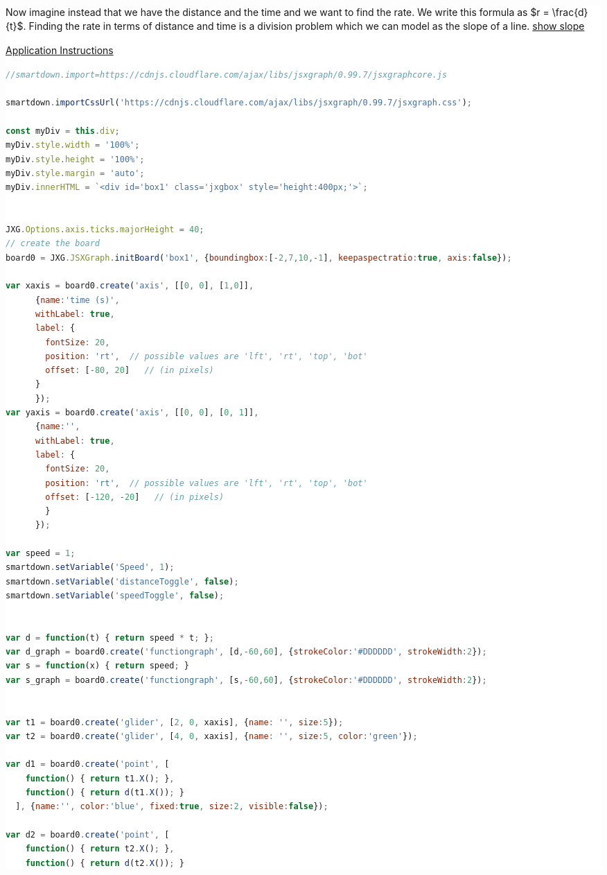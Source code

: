 Now imagine instead that we have the distance and the time and we want to find the rate. We write this formula as $r = \frac{d}{t}$.  Finding the rate in terms of distance and time is a division problem which we can model as the slope of a line. [show slope](:=distanceToggle=true)   

[Application Instructions](::instructions1/tooltip)
```javascript /playable/autoplay
//smartdown.import=https://cdnjs.cloudflare.com/ajax/libs/jsxgraph/0.99.7/jsxgraphcore.js

smartdown.importCssUrl('https://cdnjs.cloudflare.com/ajax/libs/jsxgraph/0.99.7/jsxgraph.css');

const myDiv = this.div;
myDiv.style.width = '100%';
myDiv.style.height = '100%';
myDiv.style.margin = 'auto';
myDiv.innerHTML = `<div id='box1' class='jxgbox' style='height:400px;'>`;


JXG.Options.axis.ticks.majorHeight = 40;
// create the board
board0 = JXG.JSXGraph.initBoard('box1', {boundingbox:[-2,7,10,-1], keepaspectratio:true, axis:false});

var xaxis = board0.create('axis', [[0, 0], [1,0]], 
      {name:'time (s)', 
      withLabel: true,
      label: {
        fontSize: 20,
        position: 'rt',  // possible values are 'lft', 'rt', 'top', 'bot'
        offset: [-80, 20]   // (in pixels)
      }
      });
var yaxis = board0.create('axis', [[0, 0], [0, 1]], 
      {name:'', 
      withLabel: true, 
      label: {
        fontSize: 20,
        position: 'rt',  // possible values are 'lft', 'rt', 'top', 'bot'
        offset: [-120, -20]   // (in pixels)
        }
      });   

var speed = 1;
smartdown.setVariable('Speed', 1);
smartdown.setVariable('distanceToggle', false);
smartdown.setVariable('speedToggle', false);

 
var d = function(t) { return speed * t; };
var d_graph = board0.create('functiongraph', [d,-60,60], {strokeColor:'#DDDDDD', strokeWidth:2});
var s = function(x) { return speed; }
var s_graph = board0.create('functiongraph', [s,-60,60], {strokeColor:'#DDDDDD', strokeWidth:2});


var t1 = board0.create('glider', [2, 0, xaxis], {name: '', size:5});
var t2 = board0.create('glider', [4, 0, xaxis], {name: '', size:5, color:'green'});

var d1 = board0.create('point', [
    function() { return t1.X(); },
    function() { return d(t1.X()); } 
  ], {name:'', color:'blue', fixed:true, size:2, visible:false});

var d2 = board0.create('point', [
    function() { return t2.X(); },
    function() { return d(t2.X()); } 
```